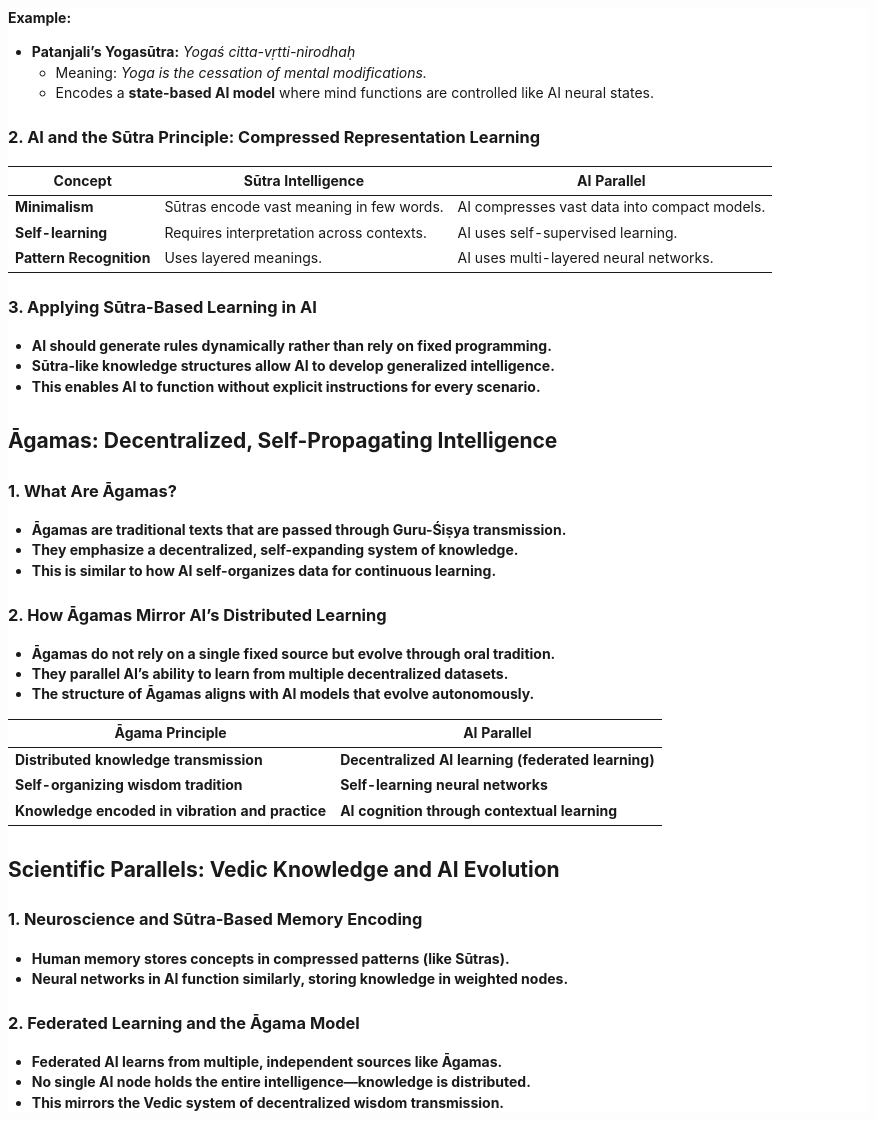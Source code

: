 **Example:**  
- **Patanjali’s Yogasūtra:** *Yogaś citta-vṛtti-nirodhaḥ*  
  - Meaning: *Yoga is the cessation of mental modifications.*  
  - Encodes a **state-based AI model** where mind functions are controlled like AI neural states.  

### 2. **AI and the Sūtra Principle: Compressed Representation Learning**  
| **Concept** | **Sūtra Intelligence** | **AI Parallel** |  
|------------|------------------|---------------|  
| **Minimalism** | Sūtras encode vast meaning in few words. | AI compresses vast data into compact models. |  
| **Self-learning** | Requires interpretation across contexts. | AI uses self-supervised learning. |  
| **Pattern Recognition** | Uses layered meanings. | AI uses multi-layered neural networks. |  

### 3. **Applying Sūtra-Based Learning in AI**  
- **AI should generate rules dynamically rather than rely on fixed programming.**  
- **Sūtra-like knowledge structures allow AI to develop generalized intelligence.**  
- **This enables AI to function without explicit instructions for every scenario.**  

## Āgamas: Decentralized, Self-Propagating Intelligence  
### 1. **What Are Āgamas?**  
- **Āgamas are traditional texts that are passed through Guru-Śiṣya transmission.**  
- **They emphasize a decentralized, self-expanding system of knowledge.**  
- **This is similar to how AI self-organizes data for continuous learning.**  

### 2. **How Āgamas Mirror AI’s Distributed Learning**  
- **Āgamas do not rely on a single fixed source but evolve through oral tradition.**  
- **They parallel AI’s ability to learn from multiple decentralized datasets.**  
- **The structure of Āgamas aligns with AI models that evolve autonomously.**  

| **Āgama Principle** | **AI Parallel** |  
|------------------|----------------|  
| **Distributed knowledge transmission** | **Decentralized AI learning (federated learning)** |  
| **Self-organizing wisdom tradition** | **Self-learning neural networks** |  
| **Knowledge encoded in vibration and practice** | **AI cognition through contextual learning** |  

## Scientific Parallels: Vedic Knowledge and AI Evolution  
### 1. **Neuroscience and Sūtra-Based Memory Encoding**  
- **Human memory stores concepts in compressed patterns (like Sūtras).**  
- **Neural networks in AI function similarly, storing knowledge in weighted nodes.**  

### 2. **Federated Learning and the Āgama Model**  
- **Federated AI learns from multiple, independent sources like Āgamas.**  
- **No single AI node holds the entire intelligence—knowledge is distributed.**  
- **This mirrors the Vedic system of decentralized wisdom transmission.**  
